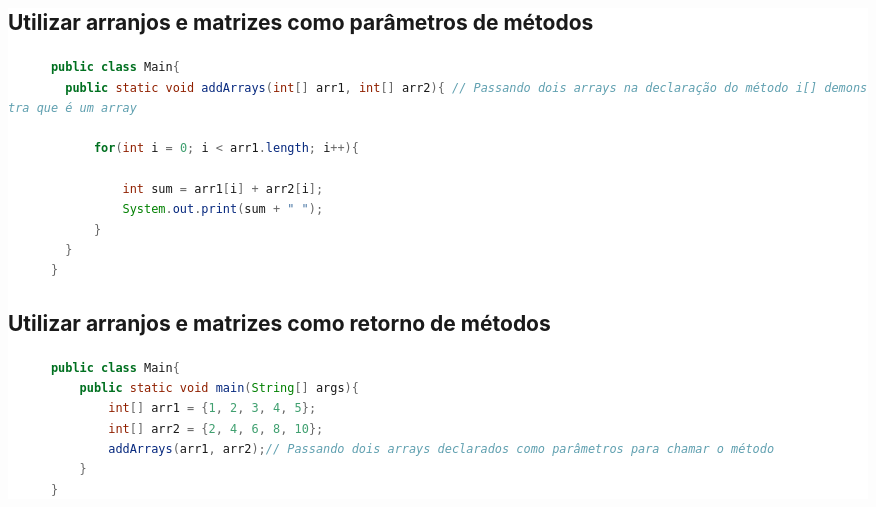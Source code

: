 
## Utilizar arranjos e matrizes como parâmetros de métodos

```java
      public class Main{
        public static void addArrays(int[] arr1, int[] arr2){ // Passando dois arrays na declaração do método i[] demonstra que é um array
        
            for(int i = 0; i < arr1.length; i++){
            
                int sum = arr1[i] + arr2[i];
                System.out.print(sum + " ");
            }
        }
      }
  ```

## Utilizar arranjos e matrizes como retorno de métodos

```java
      public class Main{
          public static void main(String[] args){
              int[] arr1 = {1, 2, 3, 4, 5};
              int[] arr2 = {2, 4, 6, 8, 10};
              addArrays(arr1, arr2);// Passando dois arrays declarados como parâmetros para chamar o método
          }
      }
  ```
  
